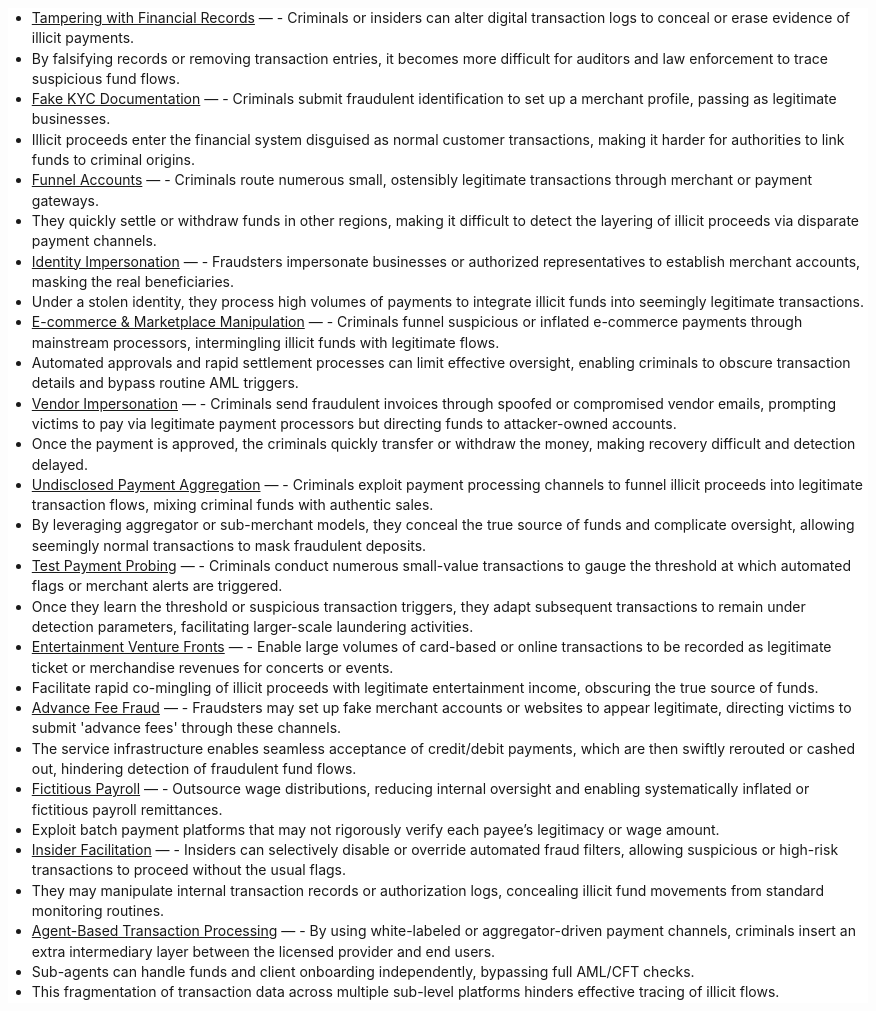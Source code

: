 - [Tampering with Financial Records](https://framework.amltrix.com/techniques/T0093) — - Criminals or insiders can alter digital transaction logs to conceal or erase evidence of illicit payments.  
- By falsifying records or removing transaction entries, it becomes more difficult for auditors and law enforcement to trace suspicious fund flows.
- [Fake KYC Documentation](https://framework.amltrix.com/techniques/T0023.001) — - Criminals submit fraudulent identification to set up a merchant profile, passing as legitimate businesses.  
- Illicit proceeds enter the financial system disguised as normal customer transactions, making it harder for authorities to link funds to criminal origins.
- [Funnel Accounts](https://framework.amltrix.com/techniques/T0083) — - Criminals route numerous small, ostensibly legitimate transactions through merchant or payment gateways.  
- They quickly settle or withdraw funds in other regions, making it difficult to detect the layering of illicit proceeds via disparate payment channels.
- [Identity Impersonation](https://framework.amltrix.com/techniques/T0075) — - Fraudsters impersonate businesses or authorized representatives to establish merchant accounts, masking the real beneficiaries.  
- Under a stolen identity, they process high volumes of payments to integrate illicit funds into seemingly legitimate transactions.
- [E-commerce & Marketplace Manipulation](https://framework.amltrix.com/techniques/T0028) — - Criminals funnel suspicious or inflated e-commerce payments through mainstream processors, intermingling illicit funds with legitimate flows.  
- Automated approvals and rapid settlement processes can limit effective oversight, enabling criminals to obscure transaction details and bypass routine AML triggers.
- [Vendor Impersonation](https://framework.amltrix.com/techniques/T0144.018) — - Criminals send fraudulent invoices through spoofed or compromised vendor emails, prompting victims to pay via legitimate payment processors but directing funds to attacker-owned accounts.  
- Once the payment is approved, the criminals quickly transfer or withdraw the money, making recovery difficult and detection delayed.
- [Undisclosed Payment Aggregation](https://framework.amltrix.com/techniques/T0138) — - Criminals exploit payment processing channels to funnel illicit proceeds into legitimate transaction flows, mixing criminal funds with authentic sales. 
- By leveraging aggregator or sub-merchant models, they conceal the true source of funds and complicate oversight, allowing seemingly normal transactions to mask fraudulent deposits.
- [Test Payment Probing](https://framework.amltrix.com/techniques/T0035) — - Criminals conduct numerous small-value transactions to gauge the threshold at which automated flags or merchant alerts are triggered. 
- Once they learn the threshold or suspicious transaction triggers, they adapt subsequent transactions to remain under detection parameters, facilitating larger-scale laundering activities.
- [Entertainment Venture Fronts](https://framework.amltrix.com/techniques/T0014.006) — - Enable large volumes of card-based or online transactions to be recorded as legitimate ticket or merchandise revenues for concerts or events.  
- Facilitate rapid co-mingling of illicit proceeds with legitimate entertainment income, obscuring the true source of funds.
- [Advance Fee Fraud](https://framework.amltrix.com/techniques/T0144.002) — - Fraudsters may set up fake merchant accounts or websites to appear legitimate, directing victims to submit 'advance fees' through these channels.  
- The service infrastructure enables seamless acceptance of credit/debit payments, which are then swiftly rerouted or cashed out, hindering detection of fraudulent fund flows.
- [Fictitious Payroll](https://framework.amltrix.com/techniques/T0068) — - Outsource wage distributions, reducing internal oversight and enabling systematically inflated or fictitious payroll remittances.  
- Exploit batch payment platforms that may not rigorously verify each payee’s legitimacy or wage amount.
- [Insider Facilitation](https://framework.amltrix.com/techniques/T0021) — - Insiders can selectively disable or override automated fraud filters, allowing suspicious or high-risk transactions to proceed without the usual flags.  
- They may manipulate internal transaction records or authorization logs, concealing illicit fund movements from standard monitoring routines.
- [Agent-Based Transaction Processing](https://framework.amltrix.com/techniques/T0113) — - By using white-labeled or aggregator-driven payment channels, criminals insert an extra intermediary layer between the licensed provider and end users.  
- Sub-agents can handle funds and client onboarding independently, bypassing full AML/CFT checks.  
- This fragmentation of transaction data across multiple sub-level platforms hinders effective tracing of illicit flows.